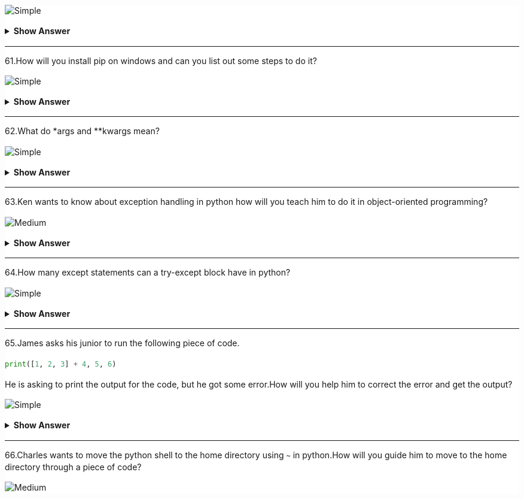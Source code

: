 ![Simple](https://raw.githubusercontent.com/revaturelabs/interviewquestions/aef8eff919a3b083089641381ed9a9101ed21fba/ComplexityTags/simple%20(2).svg)
  
<details markdown="1"><summary><b>Show Answer </b></summary></details>

---
  
61.How will you install pip on windows and can you list out some steps to do it?
  
![Simple](https://raw.githubusercontent.com/revaturelabs/interviewquestions/aef8eff919a3b083089641381ed9a9101ed21fba/ComplexityTags/simple%20(2).svg)
  
<details markdown="1"><summary><b>Show Answer </b></summary></details>

---
  
62.What do *args and **kwargs mean?
  
![Simple](https://raw.githubusercontent.com/revaturelabs/interviewquestions/aef8eff919a3b083089641381ed9a9101ed21fba/ComplexityTags/simple%20(2).svg)
  
<details markdown="1"><summary><b>Show Answer </b></summary></details>

---
  
63.Ken wants to know about exception handling in python how will you teach him to do it in object-oriented programming?
  
![Medium](https://raw.githubusercontent.com/revaturelabs/interviewquestions/aef8eff919a3b083089641381ed9a9101ed21fba/ComplexityTags/Medium%20(2).svg)
  
<details markdown="1"><summary><b>Show Answer </b></summary></details>

---
  
64.How many except statements can a try-except block have in python?
  
![Simple](https://raw.githubusercontent.com/revaturelabs/interviewquestions/aef8eff919a3b083089641381ed9a9101ed21fba/ComplexityTags/simple%20(2).svg)
  
<details markdown="1"><summary><b>Show Answer </b></summary></details>

---
  
65.James asks his junior to run the following piece of code.
  
  ```python
  print([1, 2, 3] + 4, 5, 6)
  ```
  
He is asking to print the output for the code, but he got some error.How will you help him to correct the error and get the output?
  
![Simple](https://raw.githubusercontent.com/revaturelabs/interviewquestions/aef8eff919a3b083089641381ed9a9101ed21fba/ComplexityTags/simple%20(2).svg)
  
<details markdown="1"><summary><b>Show Answer </b></summary></details>

---
  
66.Charles wants to move the python shell to the home directory using `~` in python.How will you guide him to move to the home directory through a piece of code?
  
![Medium](https://raw.githubusercontent.com/revaturelabs/interviewquestions/aef8eff919a3b083089641381ed9a9101ed21fba/ComplexityTags/Medium%20(2).svg)
 
